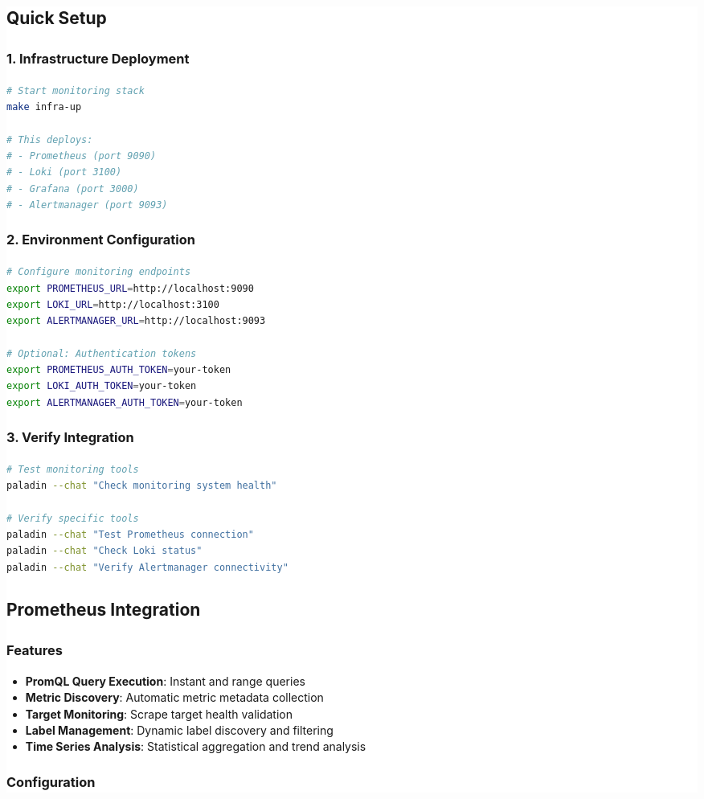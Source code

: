 ## Quick Setup

### 1. Infrastructure Deployment

```bash
# Start monitoring stack
make infra-up

# This deploys:
# - Prometheus (port 9090)
# - Loki (port 3100)
# - Grafana (port 3000)
# - Alertmanager (port 9093)
```

### 2. Environment Configuration

```bash
# Configure monitoring endpoints
export PROMETHEUS_URL=http://localhost:9090
export LOKI_URL=http://localhost:3100
export ALERTMANAGER_URL=http://localhost:9093

# Optional: Authentication tokens
export PROMETHEUS_AUTH_TOKEN=your-token
export LOKI_AUTH_TOKEN=your-token
export ALERTMANAGER_AUTH_TOKEN=your-token
```

### 3. Verify Integration

```bash
# Test monitoring tools
paladin --chat "Check monitoring system health"

# Verify specific tools
paladin --chat "Test Prometheus connection"
paladin --chat "Check Loki status"
paladin --chat "Verify Alertmanager connectivity"
```

## Prometheus Integration

### Features

- **PromQL Query Execution**: Instant and range queries
- **Metric Discovery**: Automatic metric metadata collection
- **Target Monitoring**: Scrape target health validation
- **Label Management**: Dynamic label discovery and filtering
- **Time Series Analysis**: Statistical aggregation and trend analysis

### Configuration
